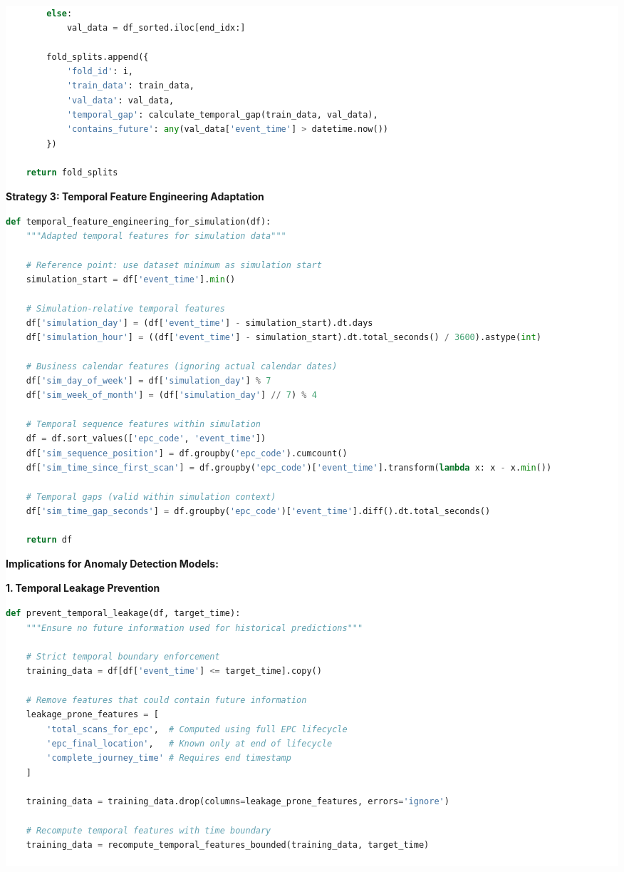 ```python
        else:
            val_data = df_sorted.iloc[end_idx:]
        
        fold_splits.append({
            'fold_id': i,
            'train_data': train_data,
            'val_data': val_data,
            'temporal_gap': calculate_temporal_gap(train_data, val_data),
            'contains_future': any(val_data['event_time'] > datetime.now())
        })
    
    return fold_splits
```

**Strategy 3: Temporal Feature Engineering Adaptation**
```python
def temporal_feature_engineering_for_simulation(df):
    """Adapted temporal features for simulation data"""
    
    # Reference point: use dataset minimum as simulation start
    simulation_start = df['event_time'].min()
    
    # Simulation-relative temporal features
    df['simulation_day'] = (df['event_time'] - simulation_start).dt.days
    df['simulation_hour'] = ((df['event_time'] - simulation_start).dt.total_seconds() / 3600).astype(int)
    
    # Business calendar features (ignoring actual calendar dates)
    df['sim_day_of_week'] = df['simulation_day'] % 7
    df['sim_week_of_month'] = (df['simulation_day'] // 7) % 4
    
    # Temporal sequence features within simulation
    df = df.sort_values(['epc_code', 'event_time'])
    df['sim_sequence_position'] = df.groupby('epc_code').cumcount()
    df['sim_time_since_first_scan'] = df.groupby('epc_code')['event_time'].transform(lambda x: x - x.min())
    
    # Temporal gaps (valid within simulation context)
    df['sim_time_gap_seconds'] = df.groupby('epc_code')['event_time'].diff().dt.total_seconds()
    
    return df
```

**Implications for Anomaly Detection Models:**

**1. Temporal Leakage Prevention**
```python
def prevent_temporal_leakage(df, target_time):
    """Ensure no future information used for historical predictions"""
    
    # Strict temporal boundary enforcement
    training_data = df[df['event_time'] <= target_time].copy()
    
    # Remove features that could contain future information
    leakage_prone_features = [
        'total_scans_for_epc',  # Computed using full EPC lifecycle
        'epc_final_location',   # Known only at end of lifecycle
        'complete_journey_time' # Requires end timestamp
    ]
    
    training_data = training_data.drop(columns=leakage_prone_features, errors='ignore')
    
    # Recompute temporal features with time boundary
    training_data = recompute_temporal_features_bounded(training_data, target_time)
    
```